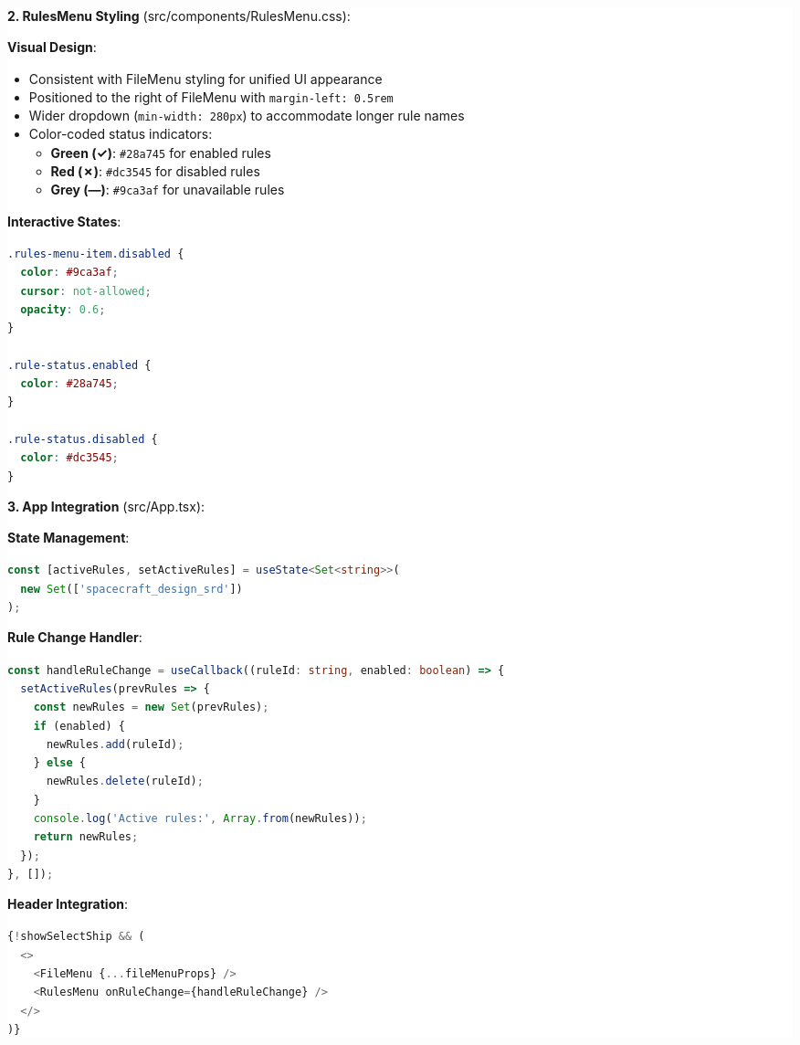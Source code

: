 **2. RulesMenu Styling** (src/components/RulesMenu.css):

**Visual Design**:
- Consistent with FileMenu styling for unified UI appearance
- Positioned to the right of FileMenu with `margin-left: 0.5rem`
- Wider dropdown (`min-width: 280px`) to accommodate longer rule names
- Color-coded status indicators:
  - **Green (✓)**: `#28a745` for enabled rules
  - **Red (✗)**: `#dc3545` for disabled rules  
  - **Grey (—)**: `#9ca3af` for unavailable rules

**Interactive States**:
```css
.rules-menu-item.disabled {
  color: #9ca3af;
  cursor: not-allowed;
  opacity: 0.6;
}

.rule-status.enabled {
  color: #28a745;
}

.rule-status.disabled {
  color: #dc3545;
}
```

**3. App Integration** (src/App.tsx):

**State Management**:
```typescript
const [activeRules, setActiveRules] = useState<Set<string>>(
  new Set(['spacecraft_design_srd'])
);
```

**Rule Change Handler**:
```typescript
const handleRuleChange = useCallback((ruleId: string, enabled: boolean) => {
  setActiveRules(prevRules => {
    const newRules = new Set(prevRules);
    if (enabled) {
      newRules.add(ruleId);
    } else {
      newRules.delete(ruleId);
    }
    console.log('Active rules:', Array.from(newRules));
    return newRules;
  });
}, []);
```

**Header Integration**:
```typescript
{!showSelectShip && (
  <>
    <FileMenu {...fileMenuProps} />
    <RulesMenu onRuleChange={handleRuleChange} />
  </>
)}
```

